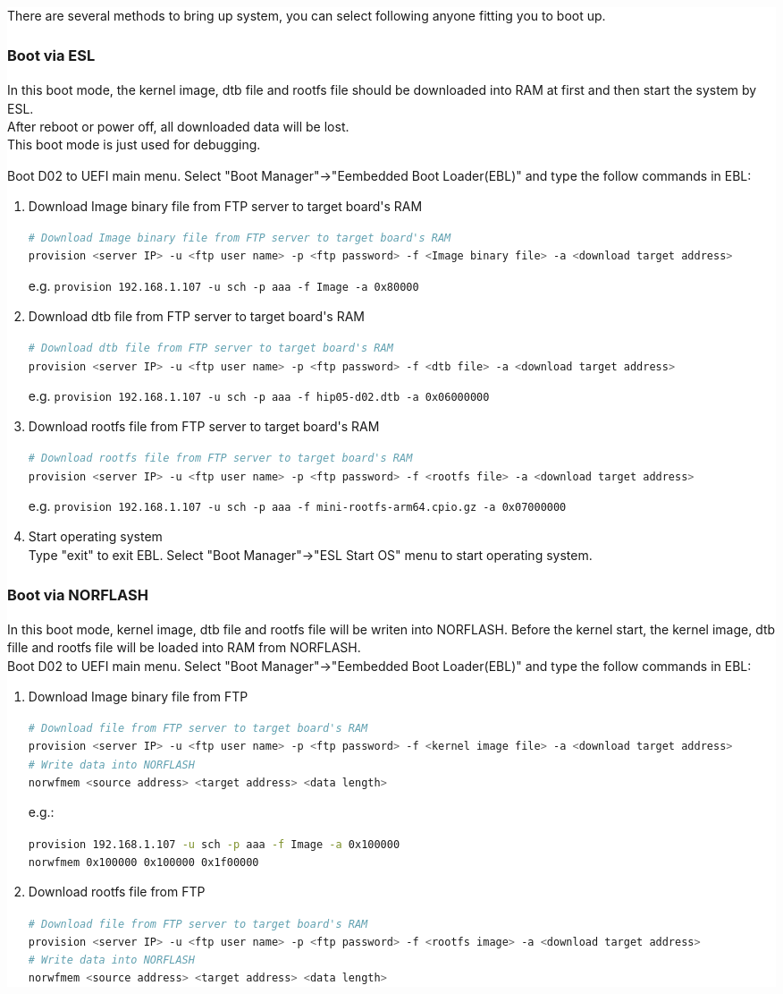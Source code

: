 There are several methods to bring up system, you can select following anyone fitting you to boot up.

### <a name="3.1">Boot via ESL</a>

 In this boot mode, the kernel image, dtb file and rootfs file should be downloaded into RAM at first and then start the system by ESL.  
 After reboot or power off, all downloaded data will be lost.  
 This boot mode is just used for debugging.

 Boot D02 to UEFI main menu. Select "Boot Manager"->"Eembedded Boot Loader(EBL)" and type the follow commands in EBL:

1. Download Image binary file from FTP server to target board's RAM

   ```bash
   # Download Image binary file from FTP server to target board's RAM
   provision <server IP> -u <ftp user name> -p <ftp password> -f <Image binary file> -a <download target address>
   ```
   e.g.  `provision 192.168.1.107 -u sch -p aaa -f Image -a 0x80000`

2. Download dtb file from FTP server to target board's RAM
   ```bash
   # Download dtb file from FTP server to target board's RAM
   provision <server IP> -u <ftp user name> -p <ftp password> -f <dtb file> -a <download target address>
   ```
   e.g. `provision 192.168.1.107 -u sch -p aaa -f hip05-d02.dtb -a 0x06000000`

3. Download rootfs file from FTP server to target board's RAM
   ```bash
   # Download rootfs file from FTP server to target board's RAM
   provision <server IP> -u <ftp user name> -p <ftp password> -f <rootfs file> -a <download target address>
   ```
   e.g. `provision 192.168.1.107 -u sch -p aaa -f mini-rootfs-arm64.cpio.gz -a 0x07000000`

4. Start operating system  
   Type "exit" to exit EBL. Select "Boot Manager"->"ESL Start OS" menu to start operating system.

### <a name="3.2">Boot via NORFLASH</a>

 In this boot mode, kernel image, dtb file and rootfs file will be writen into NORFLASH. Before the kernel start, the kernel image, dtb fille and rootfs file will be loaded into RAM from NORFLASH.  
 Boot D02 to UEFI main menu. Select "Boot Manager"->"Eembedded Boot Loader(EBL)" and type the follow commands in EBL:

1. Download Image binary file from FTP  
   ```bash
   # Download file from FTP server to target board's RAM
   provision <server IP> -u <ftp user name> -p <ftp password> -f <kernel image file> -a <download target address>
   # Write data into NORFLASH
   norwfmem <source address> <target address> <data length>
   ```
   e.g.:
   ```bash
   provision 192.168.1.107 -u sch -p aaa -f Image -a 0x100000
   norwfmem 0x100000 0x100000 0x1f00000
   ```
2. Download rootfs file from FTP  
   ```bash
   # Download file from FTP server to target board's RAM
   provision <server IP> -u <ftp user name> -p <ftp password> -f <rootfs image> -a <download target address>
   # Write data into NORFLASH
   norwfmem <source address> <target address> <data length>
   ```
